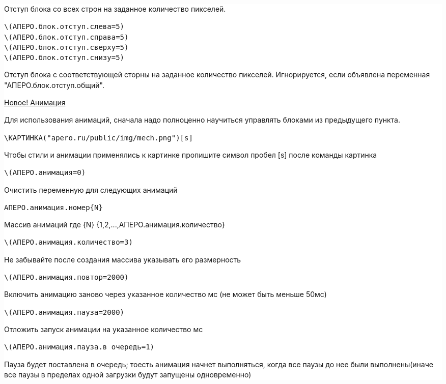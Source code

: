 Отступ блока со всех строн на заданное количество пикселей.

<pre>
\(АПЕРО.блок.отступ.слева=5)
\(АПЕРО.блок.отступ.справа=5)
\(АПЕРО.блок.отступ.сверху=5)
\(АПЕРО.блок.отступ.снизу=5)
</pre>

Отступ блока с соответствующей сторны на заданное количество пикселей. Игнорируется, если объявлена переменная "АПЕРО.блок.отступ.общий".

[Новое! Анимация](http://apero.ru/%D0%94%D0%BE%D0%BA%D1%83%D0%BC%D0%B5%D0%BD%D1%82%D0%B0%D1%86%D0%B8%D1%8F#collapse-set-animation)

Для использования анимаций, сначала надо полноценно научиться управлять блоками из предыдущего пункта.

<pre>
\КАРТИНКА("apero.ru/public/img/mech.png")[s]
</pre>

Чтобы стили и анимации применялись к картинке пропишите символ пробел [s] после команды картинка 

<pre>
\(АПЕРО.анимация=0)
</pre>

Очистить переменную для следующих анимаций 

<pre>
АПЕРО.анимация.номер{N}
</pre>

Массив анимаций где {N} {1,2,...,АПЕРО.анимация.количество} 

<pre>
\(АПЕРО.анимация.количество=3)
</pre>

Не забывайте после создания массива указывать его размерность 

<pre>
\(АПЕРО.анимация.повтор=2000)
</pre>

Включить анимацию заново через указанное количество мс (не может быть меньше 50мс) 

<pre>
\(АПЕРО.анимация.пауза=2000)
</pre>

Отложить запуск анимации на указанное количество мс 

<pre>
\(АПЕРО.анимация.пауза.в очередь=1)
</pre>

Пауза будет поставлена в очередь; тоесть анимация начнет выполняться, когда все паузы до нее были выполнены(иначе все паузы в пределах одной загрузки будут запущены одновременно) 

